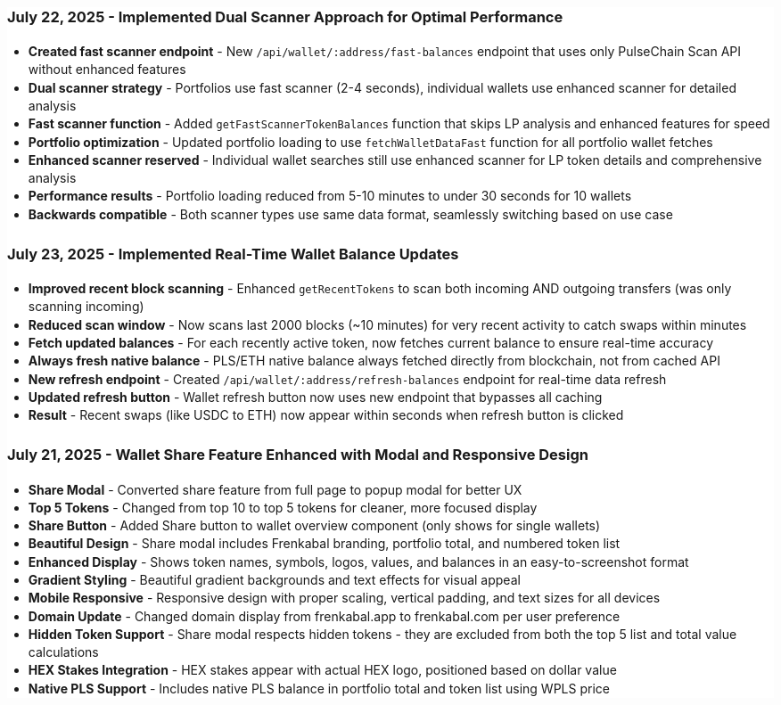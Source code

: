 ### July 22, 2025 - Implemented Dual Scanner Approach for Optimal Performance
- **Created fast scanner endpoint** - New `/api/wallet/:address/fast-balances` endpoint that uses only PulseChain Scan API without enhanced features
- **Dual scanner strategy** - Portfolios use fast scanner (2-4 seconds), individual wallets use enhanced scanner for detailed analysis
- **Fast scanner function** - Added `getFastScannerTokenBalances` function that skips LP analysis and enhanced features for speed
- **Portfolio optimization** - Updated portfolio loading to use `fetchWalletDataFast` function for all portfolio wallet fetches
- **Enhanced scanner reserved** - Individual wallet searches still use enhanced scanner for LP token details and comprehensive analysis
- **Performance results** - Portfolio loading reduced from 5-10 minutes to under 30 seconds for 10 wallets
- **Backwards compatible** - Both scanner types use same data format, seamlessly switching based on use case

### July 23, 2025 - Implemented Real-Time Wallet Balance Updates
- **Improved recent block scanning** - Enhanced `getRecentTokens` to scan both incoming AND outgoing transfers (was only scanning incoming)
- **Reduced scan window** - Now scans last 2000 blocks (~10 minutes) for very recent activity to catch swaps within minutes
- **Fetch updated balances** - For each recently active token, now fetches current balance to ensure real-time accuracy
- **Always fresh native balance** - PLS/ETH native balance always fetched directly from blockchain, not from cached API
- **New refresh endpoint** - Created `/api/wallet/:address/refresh-balances` endpoint for real-time data refresh
- **Updated refresh button** - Wallet refresh button now uses new endpoint that bypasses all caching
- **Result** - Recent swaps (like USDC to ETH) now appear within seconds when refresh button is clicked

### July 21, 2025 - Wallet Share Feature Enhanced with Modal and Responsive Design
- **Share Modal** - Converted share feature from full page to popup modal for better UX
- **Top 5 Tokens** - Changed from top 10 to top 5 tokens for cleaner, more focused display
- **Share Button** - Added Share button to wallet overview component (only shows for single wallets)
- **Beautiful Design** - Share modal includes Frenkabal branding, portfolio total, and numbered token list
- **Enhanced Display** - Shows token names, symbols, logos, values, and balances in an easy-to-screenshot format
- **Gradient Styling** - Beautiful gradient backgrounds and text effects for visual appeal
- **Mobile Responsive** - Responsive design with proper scaling, vertical padding, and text sizes for all devices
- **Domain Update** - Changed domain display from frenkabal.app to frenkabal.com per user preference
- **Hidden Token Support** - Share modal respects hidden tokens - they are excluded from both the top 5 list and total value calculations
- **HEX Stakes Integration** - HEX stakes appear with actual HEX logo, positioned based on dollar value
- **Native PLS Support** - Includes native PLS balance in portfolio total and token list using WPLS price

